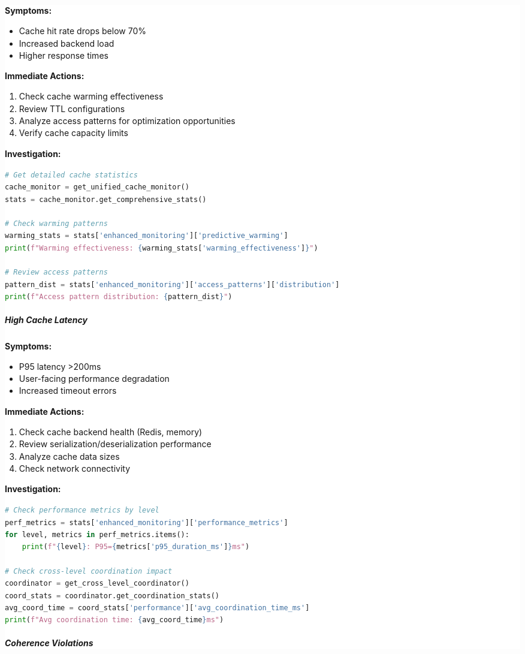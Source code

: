 **Symptoms:**
- Cache hit rate drops below 70%
- Increased backend load
- Higher response times

**Immediate Actions:**
1. Check cache warming effectiveness
2. Review TTL configurations
3. Analyze access patterns for optimization opportunities
4. Verify cache capacity limits

**Investigation:**
```python
# Get detailed cache statistics
cache_monitor = get_unified_cache_monitor()
stats = cache_monitor.get_comprehensive_stats()

# Check warming patterns
warming_stats = stats['enhanced_monitoring']['predictive_warming']
print(f"Warming effectiveness: {warming_stats['warming_effectiveness']}")

# Review access patterns
pattern_dist = stats['enhanced_monitoring']['access_patterns']['distribution']
print(f"Access pattern distribution: {pattern_dist}")
```

##### High Cache Latency

**Symptoms:**
- P95 latency >200ms
- User-facing performance degradation
- Increased timeout errors

**Immediate Actions:**
1. Check cache backend health (Redis, memory)
2. Review serialization/deserialization performance
3. Analyze cache data sizes
4. Check network connectivity

**Investigation:**
```python
# Check performance metrics by level
perf_metrics = stats['enhanced_monitoring']['performance_metrics']
for level, metrics in perf_metrics.items():
    print(f"{level}: P95={metrics['p95_duration_ms']}ms")

# Check cross-level coordination impact
coordinator = get_cross_level_coordinator()
coord_stats = coordinator.get_coordination_stats()
avg_coord_time = coord_stats['performance']['avg_coordination_time_ms']
print(f"Avg coordination time: {avg_coord_time}ms")
```

##### Coherence Violations
